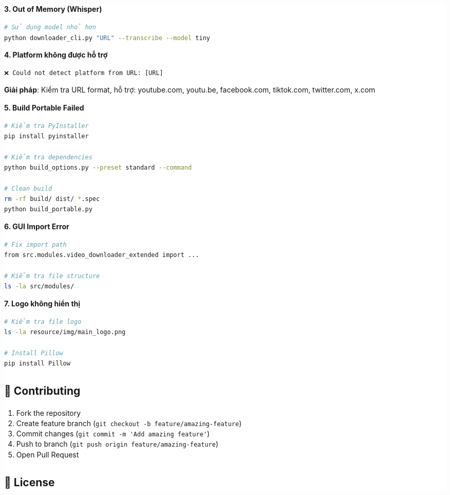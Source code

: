 **3. Out of Memory (Whisper)**
```bash
# Sử dụng model nhỏ hơn
python downloader_cli.py "URL" --transcribe --model tiny
```

**4. Platform không được hỗ trợ**
```
❌ Could not detect platform from URL: [URL]
```
**Giải pháp**: Kiểm tra URL format, hỗ trợ: youtube.com, youtu.be, facebook.com, tiktok.com, twitter.com, x.com

**5. Build Portable Failed**
```bash
# Kiểm tra PyInstaller
pip install pyinstaller

# Kiểm tra dependencies
python build_options.py --preset standard --command

# Clean build
rm -rf build/ dist/ *.spec
python build_portable.py
```

**6. GUI Import Error**
```bash
# Fix import path
from src.modules.video_downloader_extended import ...

# Kiểm tra file structure
ls -la src/modules/
```

**7. Logo không hiển thị**
```bash
# Kiểm tra file logo
ls -la resource/img/main_logo.png

# Install Pillow
pip install Pillow
```

## 🤝 Contributing

1. Fork the repository
2. Create feature branch (`git checkout -b feature/amazing-feature`)
3. Commit changes (`git commit -m 'Add amazing feature'`)
4. Push to branch (`git push origin feature/amazing-feature`)
5. Open Pull Request

## 📄 License
